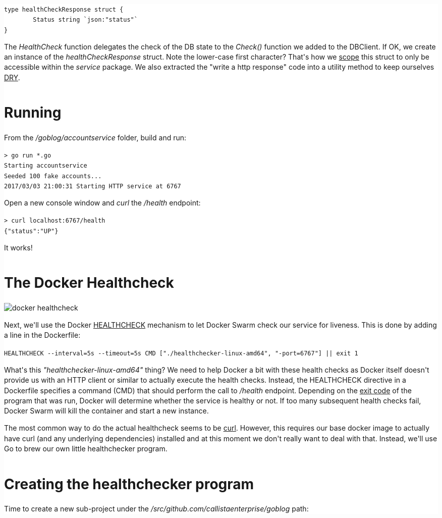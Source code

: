     type healthCheckResponse struct {
            Status string `json:"status"`
    }

The _HealthCheck_ function delegates the check of the DB state to the _Check()_ function we added to the DBClient. If OK, we create an instance of the _healthCheckResponse_ struct. Note the lower-case first character? That's how we [scope](https://golang.org/ref/spec#Exported_identifiers) this struct to only be accessible within the _service_ package. We also extracted the "write a http response" code into a utility method to keep ourselves [DRY](https://en.wikipedia.org/wiki/Don't_repeat_yourself).

# Running
    
From the _/goblog/accountservice_ folder, build and run:

    > go run *.go
    Starting accountservice
    Seeded 100 fake accounts...
    2017/03/03 21:00:31 Starting HTTP service at 6767
    
Open a new console window and _curl_ the _/health_ endpoint:

    > curl localhost:6767/health
    {"status":"UP"}
    
It works! 

# The Docker Healthcheck

![docker healthcheck](/assets/blogg/goblog/part6-healthcheck.png)

Next, we'll use the Docker [HEALTHCHECK](https://docs.docker.com/engine/reference/builder/#healthcheck) mechanism to let Docker Swarm check our service for liveness. This is done by adding a line in the Dockerfile:

    HEALTHCHECK --interval=5s --timeout=5s CMD ["./healthchecker-linux-amd64", "-port=6767"] || exit 1

What's this _"healthchecker-linux-amd64"_ thing? We need to help Docker a bit with these health checks as Docker itself doesn't provide us with an HTTP client or similar to actually execute the health checks. Instead, the HEALTHCHECK directive in a Dockerfile specifies a command (CMD) that should perform the call to _/health_ endpoint. Depending on the [exit code](https://golang.org/pkg/os/#Exit) of the program that was run, Docker will determine whether the service is healthy or not. If too many subsequent health checks fail, Docker Swarm will kill the container and start a new instance.

The most common way to do the actual healthcheck seems to be [curl](https://curl.haxx.se/). However, this requires our base docker image to actually have curl (and any underlying dependencies) installed and at this moment we don't really want to deal with that. Instead, we'll use Go to brew our own little healthchecker program.

# Creating the healthchecker program

Time to create a new sub-project under the _/src/github.com/callistaenterprise/goblog_ path:
